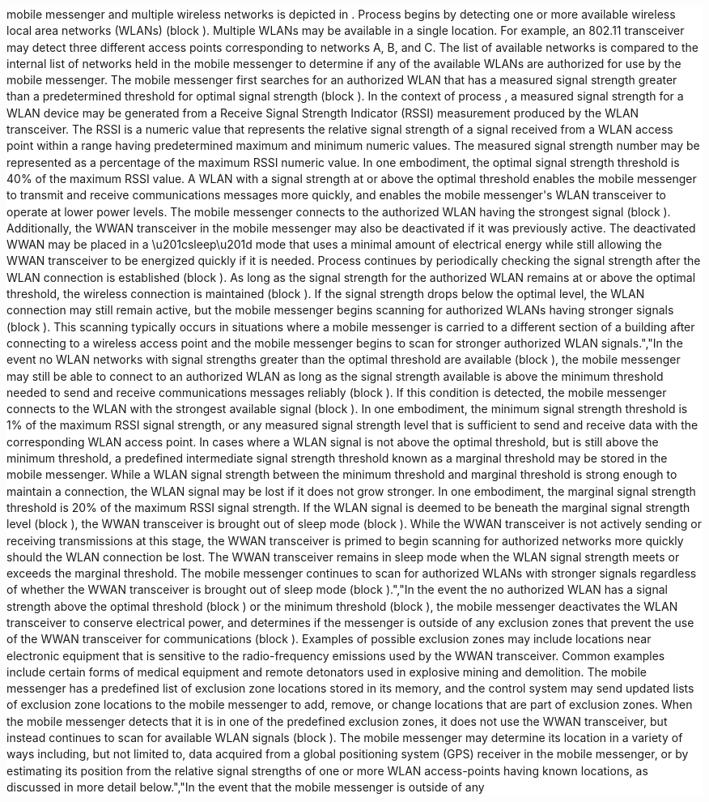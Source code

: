 mobile messenger and multiple wireless networks is depicted in . Process  begins by detecting one or more available wireless local area networks (WLANs) (block ). Multiple WLANs may be available in a single location. For example, an 802.11 transceiver may detect three different access points corresponding to networks A, B, and C. The list of available networks is compared to the internal list of networks held in the mobile messenger to determine if any of the available WLANs are authorized for use by the mobile messenger. The mobile messenger first searches for an authorized WLAN that has a measured signal strength greater than a predetermined threshold for optimal signal strength (block ). In the context of process , a measured signal strength for a WLAN device may be generated from a Receive Signal Strength Indicator (RSSI) measurement produced by the WLAN transceiver. The RSSI is a numeric value that represents the relative signal strength of a signal received from a WLAN access point within a range having predetermined maximum and minimum numeric values. The measured signal strength number may be represented as a percentage of the maximum RSSI numeric value. In one embodiment, the optimal signal strength threshold is 40% of the maximum RSSI value. A WLAN with a signal strength at or above the optimal threshold enables the mobile messenger to transmit and receive communications messages more quickly, and enables the mobile messenger's WLAN transceiver to operate at lower power levels. The mobile messenger connects to the authorized WLAN having the strongest signal (block ). Additionally, the WWAN transceiver in the mobile messenger may also be deactivated if it was previously active. The deactivated WWAN may be placed in a \u201csleep\u201d mode that uses a minimal amount of electrical energy while still allowing the WWAN transceiver to be energized quickly if it is needed. Process  continues by periodically checking the signal strength after the WLAN connection is established (block ). As long as the signal strength for the authorized WLAN remains at or above the optimal threshold, the wireless connection is maintained (block ). If the signal strength drops below the optimal level, the WLAN connection may still remain active, but the mobile messenger begins scanning for authorized WLANs having stronger signals (block ). This scanning typically occurs in situations where a mobile messenger is carried to a different section of a building after connecting to a wireless access point and the mobile messenger begins to scan for stronger authorized WLAN signals.","In the event no WLAN networks with signal strengths greater than the optimal threshold are available (block ), the mobile messenger may still be able to connect to an authorized WLAN as long as the signal strength available is above the minimum threshold needed to send and receive communications messages reliably (block ). If this condition is detected, the mobile messenger connects to the WLAN with the strongest available signal (block ). In one embodiment, the minimum signal strength threshold is 1% of the maximum RSSI signal strength, or any measured signal strength level that is sufficient to send and receive data with the corresponding WLAN access point. In cases where a WLAN signal is not above the optimal threshold, but is still above the minimum threshold, a predefined intermediate signal strength threshold known as a marginal threshold may be stored in the mobile messenger. While a WLAN signal strength between the minimum threshold and marginal threshold is strong enough to maintain a connection, the WLAN signal may be lost if it does not grow stronger. In one embodiment, the marginal signal strength threshold is 20% of the maximum RSSI signal strength. If the WLAN signal is deemed to be beneath the marginal signal strength level (block ), the WWAN transceiver is brought out of sleep mode (block ). While the WWAN transceiver is not actively sending or receiving transmissions at this stage, the WWAN transceiver is primed to begin scanning for authorized networks more quickly should the WLAN connection be lost. The WWAN transceiver remains in sleep mode when the WLAN signal strength meets or exceeds the marginal threshold. The mobile messenger continues to scan for authorized WLANs with stronger signals regardless of whether the WWAN transceiver is brought out of sleep mode (block ).","In the event the no authorized WLAN has a signal strength above the optimal threshold (block ) or the minimum threshold (block ), the mobile messenger deactivates the WLAN transceiver to conserve electrical power, and determines if the messenger is outside of any exclusion zones that prevent the use of the WWAN transceiver for communications (block ). Examples of possible exclusion zones may include locations near electronic equipment that is sensitive to the radio-frequency emissions used by the WWAN transceiver. Common examples include certain forms of medical equipment and remote detonators used in explosive mining and demolition. The mobile messenger has a predefined list of exclusion zone locations stored in its memory, and the control system may send updated lists of exclusion zone locations to the mobile messenger to add, remove, or change locations that are part of exclusion zones. When the mobile messenger detects that it is in one of the predefined exclusion zones, it does not use the WWAN transceiver, but instead continues to scan for available WLAN signals (block ). The mobile messenger may determine its location in a variety of ways including, but not limited to, data acquired from a global positioning system (GPS) receiver in the mobile messenger, or by estimating its position from the relative signal strengths of one or more WLAN access-points having known locations, as discussed in more detail below.","In the event that the mobile messenger is outside of any